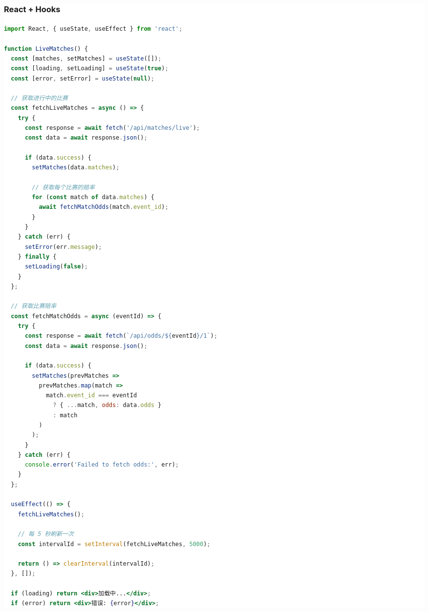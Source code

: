 
### React + Hooks

```jsx
import React, { useState, useEffect } from 'react';

function LiveMatches() {
  const [matches, setMatches] = useState([]);
  const [loading, setLoading] = useState(true);
  const [error, setError] = useState(null);

  // 获取进行中的比赛
  const fetchLiveMatches = async () => {
    try {
      const response = await fetch('/api/matches/live');
      const data = await response.json();
      
      if (data.success) {
        setMatches(data.matches);
        
        // 获取每个比赛的赔率
        for (const match of data.matches) {
          await fetchMatchOdds(match.event_id);
        }
      }
    } catch (err) {
      setError(err.message);
    } finally {
      setLoading(false);
    }
  };

  // 获取比赛赔率
  const fetchMatchOdds = async (eventId) => {
    try {
      const response = await fetch(`/api/odds/${eventId}/1`);
      const data = await response.json();
      
      if (data.success) {
        setMatches(prevMatches =>
          prevMatches.map(match =>
            match.event_id === eventId
              ? { ...match, odds: data.odds }
              : match
          )
        );
      }
    } catch (err) {
      console.error('Failed to fetch odds:', err);
    }
  };

  useEffect(() => {
    fetchLiveMatches();
    
    // 每 5 秒刷新一次
    const intervalId = setInterval(fetchLiveMatches, 5000);
    
    return () => clearInterval(intervalId);
  }, []);

  if (loading) return <div>加载中...</div>;
  if (error) return <div>错误: {error}</div>;

```
